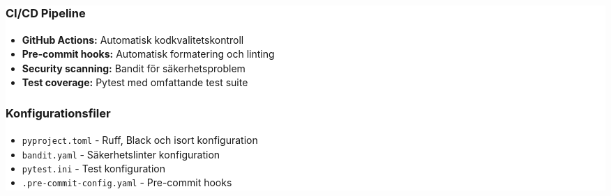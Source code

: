 ### CI/CD Pipeline

- **GitHub Actions:** Automatisk kodkvalitetskontroll
- **Pre-commit hooks:** Automatisk formatering och linting
- **Security scanning:** Bandit för säkerhetsproblem
- **Test coverage:** Pytest med omfattande test suite

### Konfigurationsfiler

- `pyproject.toml` - Ruff, Black och isort konfiguration
- `bandit.yaml` - Säkerhetslinter konfiguration
- `pytest.ini` - Test konfiguration
- `.pre-commit-config.yaml` - Pre-commit hooks
